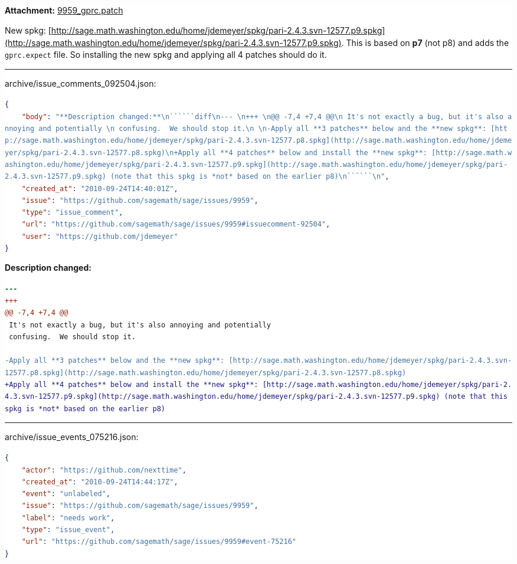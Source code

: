 <a id='comment:26'></a>
**Attachment:** [9959_gprc.patch](https://github.com/sagemath/sage/files/ticket9959/9959_gprc.patch)

New spkg: [http://sage.math.washington.edu/home/jdemeyer/spkg/pari-2.4.3.svn-12577.p9.spkg](http://sage.math.washington.edu/home/jdemeyer/spkg/pari-2.4.3.svn-12577.p9.spkg).  This is based on **p7** (not p8) and adds the `gprc.expect` file.  So installing the new spkg and applying all 4 patches should do it.



---

archive/issue_comments_092504.json:
```json
{
    "body": "**Description changed:**\n``````diff\n--- \n+++ \n@@ -7,4 +7,4 @@\n It's not exactly a bug, but it's also annoying and potentially \n confusing.  We should stop it.\n \n-Apply all **3 patches** below and the **new spkg**: [http://sage.math.washington.edu/home/jdemeyer/spkg/pari-2.4.3.svn-12577.p8.spkg](http://sage.math.washington.edu/home/jdemeyer/spkg/pari-2.4.3.svn-12577.p8.spkg)\n+Apply all **4 patches** below and install the **new spkg**: [http://sage.math.washington.edu/home/jdemeyer/spkg/pari-2.4.3.svn-12577.p9.spkg](http://sage.math.washington.edu/home/jdemeyer/spkg/pari-2.4.3.svn-12577.p9.spkg) (note that this spkg is *not* based on the earlier p8)\n``````\n",
    "created_at": "2010-09-24T14:40:01Z",
    "issue": "https://github.com/sagemath/sage/issues/9959",
    "type": "issue_comment",
    "url": "https://github.com/sagemath/sage/issues/9959#issuecomment-92504",
    "user": "https://github.com/jdemeyer"
}
```

**Description changed:**
``````diff
--- 
+++ 
@@ -7,4 +7,4 @@
 It's not exactly a bug, but it's also annoying and potentially 
 confusing.  We should stop it.
 
-Apply all **3 patches** below and the **new spkg**: [http://sage.math.washington.edu/home/jdemeyer/spkg/pari-2.4.3.svn-12577.p8.spkg](http://sage.math.washington.edu/home/jdemeyer/spkg/pari-2.4.3.svn-12577.p8.spkg)
+Apply all **4 patches** below and install the **new spkg**: [http://sage.math.washington.edu/home/jdemeyer/spkg/pari-2.4.3.svn-12577.p9.spkg](http://sage.math.washington.edu/home/jdemeyer/spkg/pari-2.4.3.svn-12577.p9.spkg) (note that this spkg is *not* based on the earlier p8)
``````




---

archive/issue_events_075216.json:
```json
{
    "actor": "https://github.com/nexttime",
    "created_at": "2010-09-24T14:44:17Z",
    "event": "unlabeled",
    "issue": "https://github.com/sagemath/sage/issues/9959",
    "label": "needs work",
    "type": "issue_event",
    "url": "https://github.com/sagemath/sage/issues/9959#event-75216"
}
```
